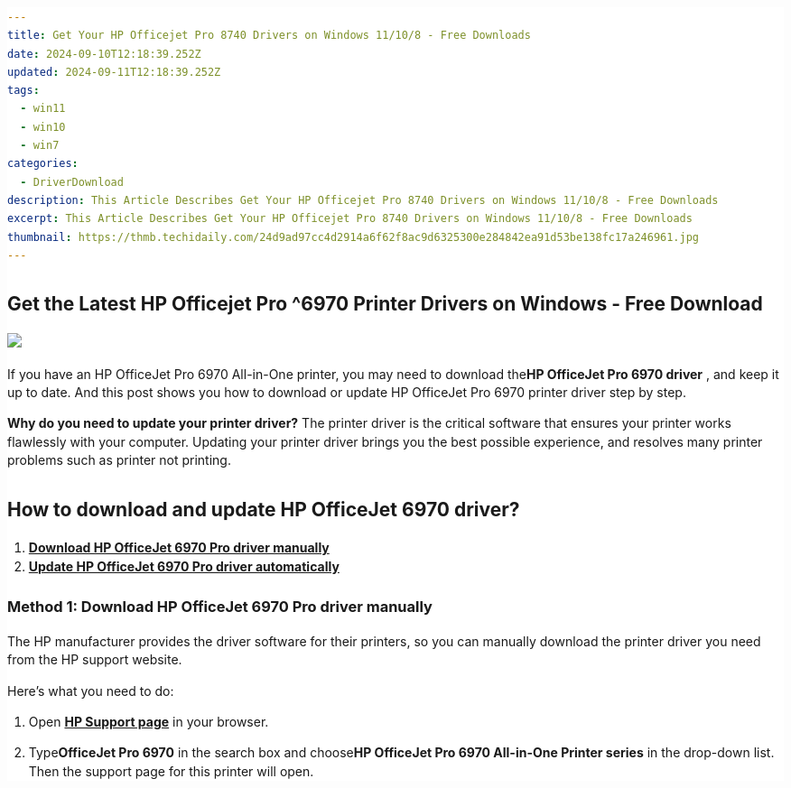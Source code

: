 ```yaml
---
title: Get Your HP Officejet Pro 8740 Drivers on Windows 11/10/8 - Free Downloads
date: 2024-09-10T12:18:39.252Z
updated: 2024-09-11T12:18:39.252Z
tags:
  - win11
  - win10
  - win7
categories:
  - DriverDownload
description: This Article Describes Get Your HP Officejet Pro 8740 Drivers on Windows 11/10/8 - Free Downloads
excerpt: This Article Describes Get Your HP Officejet Pro 8740 Drivers on Windows 11/10/8 - Free Downloads
thumbnail: https://thmb.techidaily.com/24d9ad97cc4d2914a6f62f8ac9d6325300e284842ea91d53be138fc17a246961.jpg
---
```


## Get the Latest HP Officejet Pro ^6970 Printer Drivers on Windows - Free Download

![](https://images.drivereasy.com/wp-content/uploads/2019/08/image-261.png)

 If you have an HP OfficeJet Pro 6970 All-in-One printer, you may need to download the**HP OfficeJet Pro 6970 driver** , and keep it up to date. And this post shows you how to download or update HP OfficeJet Pro 6970 printer driver step by step.

**Why do you need to update your printer driver?** The printer driver is the critical software that ensures your printer works flawlessly with your computer. Updating your printer driver brings you the best possible experience, and resolves many printer problems such as printer not printing.

## How to download and update HP OfficeJet 6970 driver?

1. **[Download HP OfficeJet 6970 Pro driver manually](https://tools.techidaily.com/drivereasy/download/)**
2. **[Update HP OfficeJet 6970 Pro driver automatically](https://tools.techidaily.com/drivereasy/download/)**

### Method 1: Download HP OfficeJet 6970 Pro driver manually

 The HP manufacturer provides the driver software for their printers, so you can manually download the printer driver you need from the HP support website.

Here’s what you need to do:

 1) Open **[HP Support page](https://support.hp.com/us-en)** [](https://support.hp.com/us-en) in your browser.

 2) Type**OfficeJet Pro 6970** in the search box and choose**HP OfficeJet Pro 6970 All-in-One Printer series** in the drop-down list. Then the support page for this printer will open.
